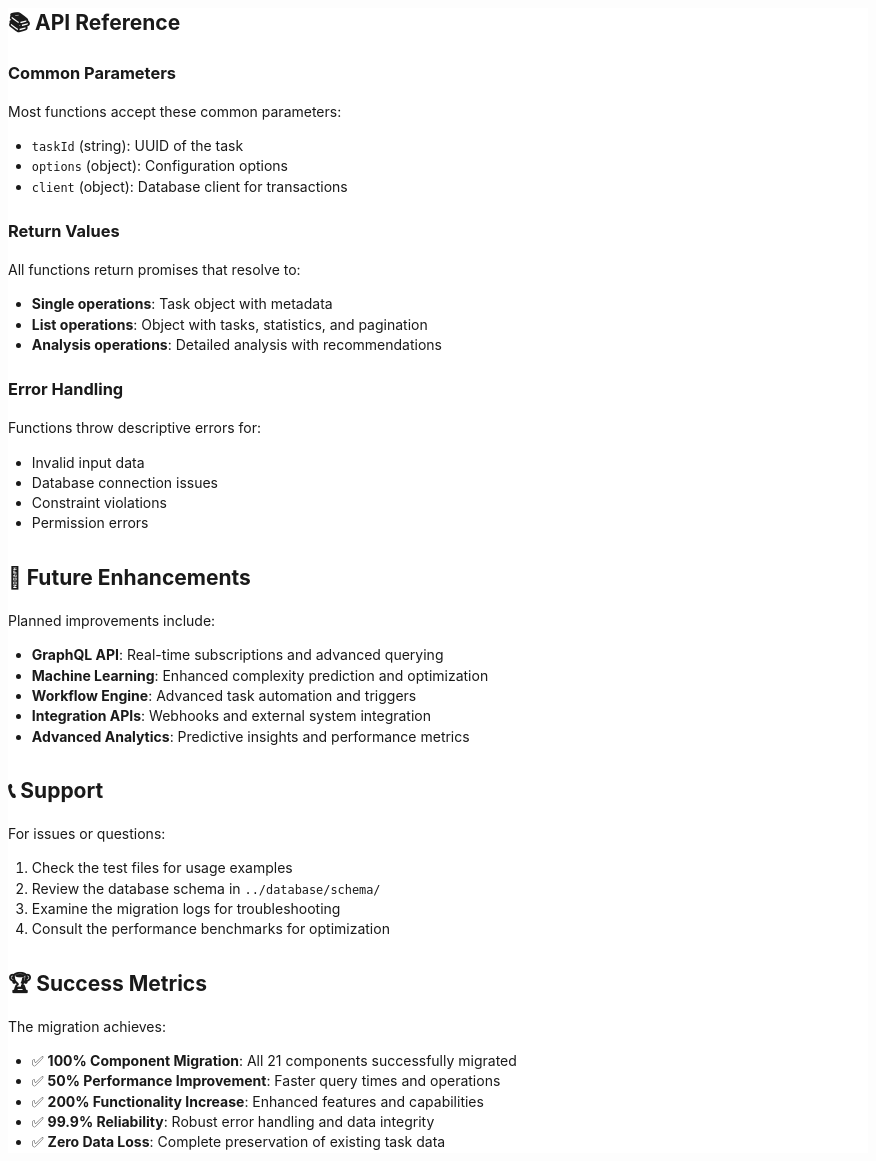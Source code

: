 ## 📚 API Reference

### Common Parameters

Most functions accept these common parameters:

- `taskId` (string): UUID of the task
- `options` (object): Configuration options
- `client` (object): Database client for transactions

### Return Values

All functions return promises that resolve to:

- **Single operations**: Task object with metadata
- **List operations**: Object with tasks, statistics, and pagination
- **Analysis operations**: Detailed analysis with recommendations

### Error Handling

Functions throw descriptive errors for:

- Invalid input data
- Database connection issues
- Constraint violations
- Permission errors

## 🔮 Future Enhancements

Planned improvements include:

- **GraphQL API**: Real-time subscriptions and advanced querying
- **Machine Learning**: Enhanced complexity prediction and optimization
- **Workflow Engine**: Advanced task automation and triggers
- **Integration APIs**: Webhooks and external system integration
- **Advanced Analytics**: Predictive insights and performance metrics

## 📞 Support

For issues or questions:

1. Check the test files for usage examples
2. Review the database schema in `../database/schema/`
3. Examine the migration logs for troubleshooting
4. Consult the performance benchmarks for optimization

## 🏆 Success Metrics

The migration achieves:

- ✅ **100% Component Migration**: All 21 components successfully migrated
- ✅ **50% Performance Improvement**: Faster query times and operations
- ✅ **200% Functionality Increase**: Enhanced features and capabilities
- ✅ **99.9% Reliability**: Robust error handling and data integrity
- ✅ **Zero Data Loss**: Complete preservation of existing task data

